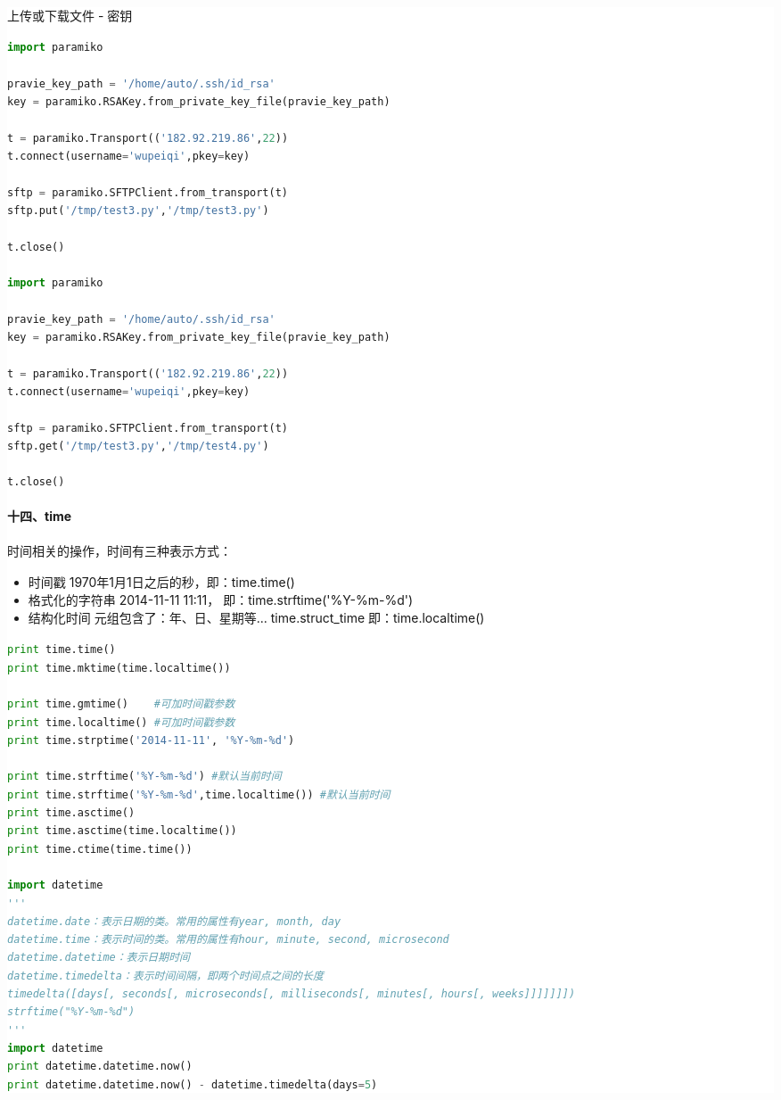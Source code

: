 上传或下载文件 - 密钥

```python
import paramiko

pravie_key_path = '/home/auto/.ssh/id_rsa'
key = paramiko.RSAKey.from_private_key_file(pravie_key_path)

t = paramiko.Transport(('182.92.219.86',22))
t.connect(username='wupeiqi',pkey=key)

sftp = paramiko.SFTPClient.from_transport(t)
sftp.put('/tmp/test3.py','/tmp/test3.py') 

t.close()

import paramiko

pravie_key_path = '/home/auto/.ssh/id_rsa'
key = paramiko.RSAKey.from_private_key_file(pravie_key_path)

t = paramiko.Transport(('182.92.219.86',22))
t.connect(username='wupeiqi',pkey=key)

sftp = paramiko.SFTPClient.from_transport(t)
sftp.get('/tmp/test3.py','/tmp/test4.py') 

t.close()
```

#### 十四、time

时间相关的操作，时间有三种表示方式：

- 时间戳               1970年1月1日之后的秒，即：time.time()
- 格式化的字符串    2014-11-11 11:11，    即：time.strftime('%Y-%m-%d')
- 结构化时间          元组包含了：年、日、星期等... time.struct_time    即：time.localtime()

```python
print time.time()
print time.mktime(time.localtime())
   
print time.gmtime()    #可加时间戳参数
print time.localtime() #可加时间戳参数
print time.strptime('2014-11-11', '%Y-%m-%d')
   
print time.strftime('%Y-%m-%d') #默认当前时间
print time.strftime('%Y-%m-%d',time.localtime()) #默认当前时间
print time.asctime()
print time.asctime(time.localtime())
print time.ctime(time.time())
   
import datetime
'''
datetime.date：表示日期的类。常用的属性有year, month, day
datetime.time：表示时间的类。常用的属性有hour, minute, second, microsecond
datetime.datetime：表示日期时间
datetime.timedelta：表示时间间隔，即两个时间点之间的长度
timedelta([days[, seconds[, microseconds[, milliseconds[, minutes[, hours[, weeks]]]]]]])
strftime("%Y-%m-%d")
'''
import datetime
print datetime.datetime.now()
print datetime.datetime.now() - datetime.timedelta(days=5)
```
